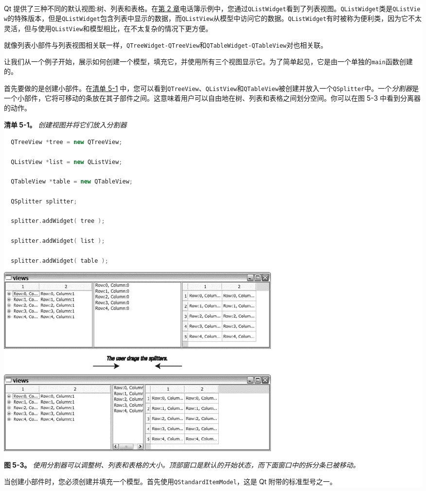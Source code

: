 Qt 提供了三种不同的默认视图:树、列表和表格。在[第 2 章](02.html#rapid_application_development_using_qt)电话簿示例中，您通过`QListWidget`看到了列表视图。`QListWidget`类是`QListView`的特殊版本，但是`QListWidget`包含列表中显示的数据，而`QListView`从模型中访问它的数据。`QListWidget`有时被称为便利类，因为它不太灵活，但与使用`QListView`和模型相比，在不太复杂的情况下更方便。

就像列表小部件与列表视图相关联一样，`QTreeWidget-QTreeView`和`QTableWidget-QTableView`对也相关联。

让我们从一个例子开始，展示如何创建一个模型，填充它，并使用所有三个视图显示它。为了简单起见，它是由一个单独的`main`函数创建的。

首先要做的是创建小部件。在[清单 5-1](#creating_the_views_and_putting_them_in_a) 中，您可以看到`QTreeView`、`QListView`和`QTableView`被创建并放入一个`QSplitter`中。一个*分割器*是一个小部件，它将可移动的条放在其子部件之间。这意味着用户可以自由地在树、列表和表格之间划分空间。你可以在图 5-3 中看到分离器的动作。

**清单 5-1。** *创建视图并将它们放入分割器*

```cpp
  QTreeView *tree = new QTreeView;

  QListView *list = new QListView;

  QTableView *table = new QTableView;

  QSplitter splitter;

  splitter.addWidget( tree );

  splitter.addWidget( list );

  splitter.addWidget( table );

```

![image](img/P0503.jpg)

**图 5-3。** *使用分割器可以调整树、列表和表格的大小。顶部窗口是默认的开始状态，而下面窗口中的拆分条已被移动。*

当创建小部件时，您必须创建并填充一个模型。首先使用`QStandardItemModel`，这是 Qt 附带的标准型号之一。
